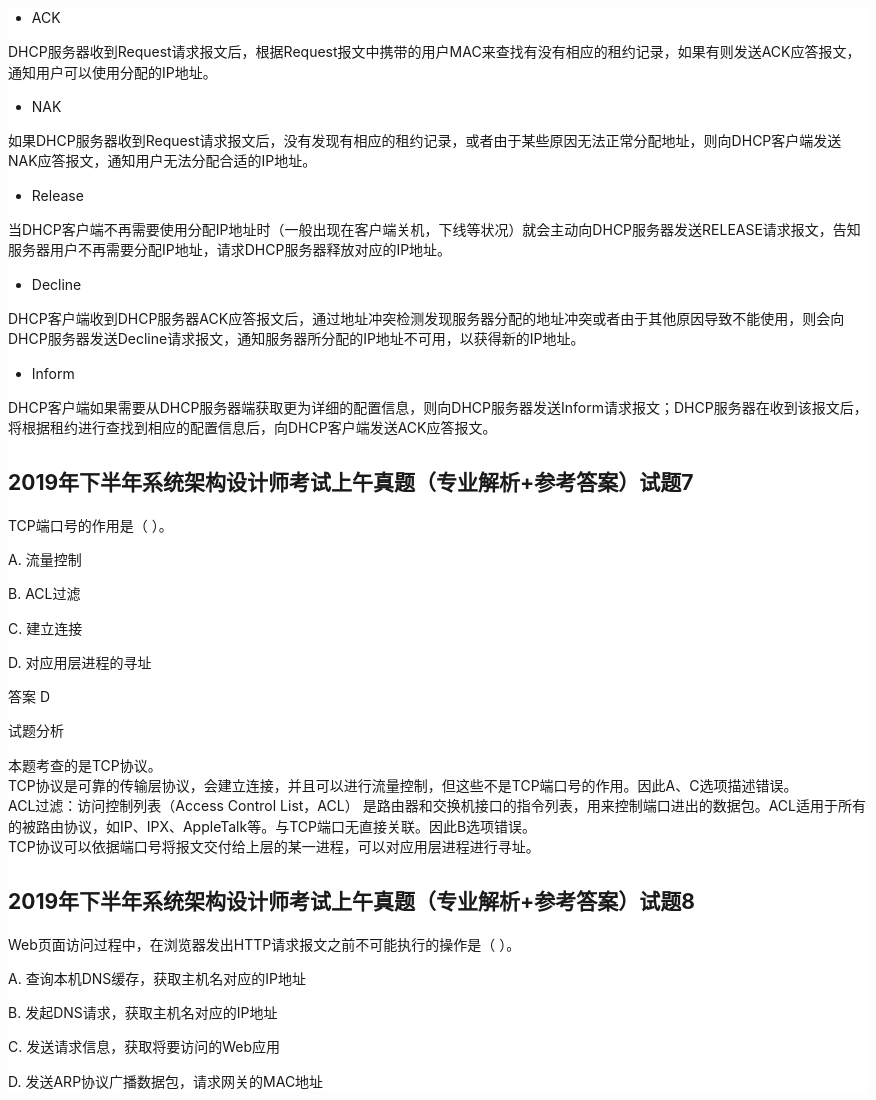 * ACK

DHCP服务器收到Request请求报文后，根据Request报文中携带的用户MAC来查找有没有相应的租约记录，如果有则发送ACK应答报文，通知用户可以使用分配的IP地址。

* NAK

如果DHCP服务器收到Request请求报文后，没有发现有相应的租约记录，或者由于某些原因无法正常分配地址，则向DHCP客户端发送NAK应答报文，通知用户无法分配合适的IP地址。

* Release

当DHCP客户端不再需要使用分配IP地址时（一般出现在客户端关机，下线等状况）就会主动向DHCP服务器发送RELEASE请求报文，告知服务器用户不再需要分配IP地址，请求DHCP服务器释放对应的IP地址。

* Decline

DHCP客户端收到DHCP服务器ACK应答报文后，通过地址冲突检测发现服务器分配的地址冲突或者由于其他原因导致不能使用，则会向DHCP服务器发送Decline请求报文，通知服务器所分配的IP地址不可用，以获得新的IP地址。

* Inform

DHCP客户端如果需要从DHCP服务器端获取更为详细的配置信息，则向DHCP服务器发送Inform请求报文；DHCP服务器在收到该报文后，将根据租约进行查找到相应的配置信息后，向DHCP客户端发送ACK应答报文。

## 2019年下半年系统架构设计师考试上午真题（专业解析+参考答案）试题7

TCP端口号的作用是（ ）。  




A. 流量控制  

B. ACL过滤  

C. 建立连接  

D. 对应用层进程的寻址  

  

答案 D  

试题分析  

本题考查的是TCP协议。  
TCP协议是可靠的传输层协议，会建立连接，并且可以进行流量控制，但这些不是TCP端口号的作用。因此A、C选项描述错误。  
ACL过滤：访问控制列表（Access Control List，ACL） 是路由器和交换机接口的指令列表，用来控制端口进出的数据包。ACL适用于所有的被路由协议，如IP、IPX、AppleTalk等。与TCP端口无直接关联。因此B选项错误。  
TCP协议可以依据端口号将报文交付给上层的某一进程，可以对应用层进程进行寻址。  

## 2019年下半年系统架构设计师考试上午真题（专业解析+参考答案）试题8

Web页面访问过程中，在浏览器发出HTTP请求报文之前不可能执行的操作是（ ）。

  

A. 查询本机DNS缓存，获取主机名对应的IP地址  

B. 发起DNS请求，获取主机名对应的IP地址  

C. 发送请求信息，获取将要访问的Web应用  

D. 发送ARP协议广播数据包，请求网关的MAC地址  
